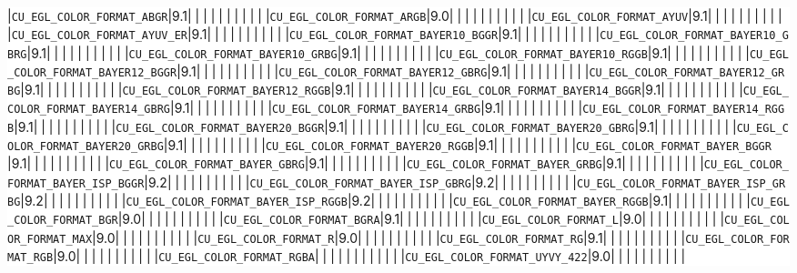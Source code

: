 |`CU_EGL_COLOR_FORMAT_ABGR`|9.1| | | | | | | | | |
|`CU_EGL_COLOR_FORMAT_ARGB`|9.0| | | | | | | | | |
|`CU_EGL_COLOR_FORMAT_AYUV`|9.1| | | | | | | | | |
|`CU_EGL_COLOR_FORMAT_AYUV_ER`|9.1| | | | | | | | | |
|`CU_EGL_COLOR_FORMAT_BAYER10_BGGR`|9.1| | | | | | | | | |
|`CU_EGL_COLOR_FORMAT_BAYER10_GBRG`|9.1| | | | | | | | | |
|`CU_EGL_COLOR_FORMAT_BAYER10_GRBG`|9.1| | | | | | | | | |
|`CU_EGL_COLOR_FORMAT_BAYER10_RGGB`|9.1| | | | | | | | | |
|`CU_EGL_COLOR_FORMAT_BAYER12_BGGR`|9.1| | | | | | | | | |
|`CU_EGL_COLOR_FORMAT_BAYER12_GBRG`|9.1| | | | | | | | | |
|`CU_EGL_COLOR_FORMAT_BAYER12_GRBG`|9.1| | | | | | | | | |
|`CU_EGL_COLOR_FORMAT_BAYER12_RGGB`|9.1| | | | | | | | | |
|`CU_EGL_COLOR_FORMAT_BAYER14_BGGR`|9.1| | | | | | | | | |
|`CU_EGL_COLOR_FORMAT_BAYER14_GBRG`|9.1| | | | | | | | | |
|`CU_EGL_COLOR_FORMAT_BAYER14_GRBG`|9.1| | | | | | | | | |
|`CU_EGL_COLOR_FORMAT_BAYER14_RGGB`|9.1| | | | | | | | | |
|`CU_EGL_COLOR_FORMAT_BAYER20_BGGR`|9.1| | | | | | | | | |
|`CU_EGL_COLOR_FORMAT_BAYER20_GBRG`|9.1| | | | | | | | | |
|`CU_EGL_COLOR_FORMAT_BAYER20_GRBG`|9.1| | | | | | | | | |
|`CU_EGL_COLOR_FORMAT_BAYER20_RGGB`|9.1| | | | | | | | | |
|`CU_EGL_COLOR_FORMAT_BAYER_BGGR`|9.1| | | | | | | | | |
|`CU_EGL_COLOR_FORMAT_BAYER_GBRG`|9.1| | | | | | | | | |
|`CU_EGL_COLOR_FORMAT_BAYER_GRBG`|9.1| | | | | | | | | |
|`CU_EGL_COLOR_FORMAT_BAYER_ISP_BGGR`|9.2| | | | | | | | | |
|`CU_EGL_COLOR_FORMAT_BAYER_ISP_GBRG`|9.2| | | | | | | | | |
|`CU_EGL_COLOR_FORMAT_BAYER_ISP_GRBG`|9.2| | | | | | | | | |
|`CU_EGL_COLOR_FORMAT_BAYER_ISP_RGGB`|9.2| | | | | | | | | |
|`CU_EGL_COLOR_FORMAT_BAYER_RGGB`|9.1| | | | | | | | | |
|`CU_EGL_COLOR_FORMAT_BGR`|9.0| | | | | | | | | |
|`CU_EGL_COLOR_FORMAT_BGRA`|9.1| | | | | | | | | |
|`CU_EGL_COLOR_FORMAT_L`|9.0| | | | | | | | | |
|`CU_EGL_COLOR_FORMAT_MAX`|9.0| | | | | | | | | |
|`CU_EGL_COLOR_FORMAT_R`|9.0| | | | | | | | | |
|`CU_EGL_COLOR_FORMAT_RG`|9.1| | | | | | | | | |
|`CU_EGL_COLOR_FORMAT_RGB`|9.0| | | | | | | | | |
|`CU_EGL_COLOR_FORMAT_RGBA`| | | | | | | | | | |
|`CU_EGL_COLOR_FORMAT_UYVY_422`|9.0| | | | | | | | | |